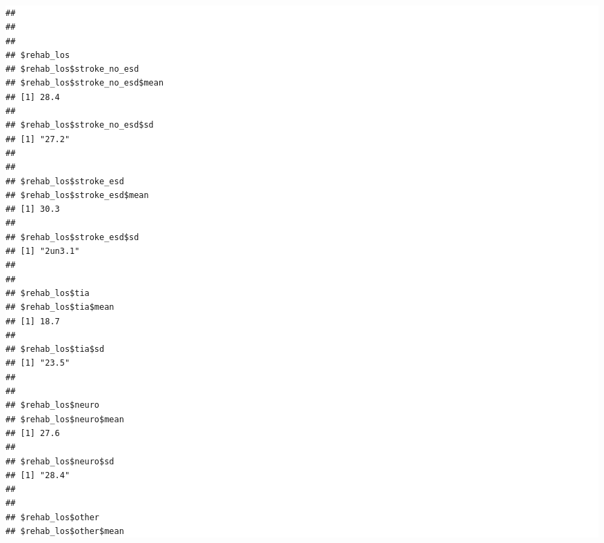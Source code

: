     ## 
    ## 
    ## 
    ## $rehab_los
    ## $rehab_los$stroke_no_esd
    ## $rehab_los$stroke_no_esd$mean
    ## [1] 28.4
    ## 
    ## $rehab_los$stroke_no_esd$sd
    ## [1] "27.2"
    ## 
    ## 
    ## $rehab_los$stroke_esd
    ## $rehab_los$stroke_esd$mean
    ## [1] 30.3
    ## 
    ## $rehab_los$stroke_esd$sd
    ## [1] "2un3.1"
    ## 
    ## 
    ## $rehab_los$tia
    ## $rehab_los$tia$mean
    ## [1] 18.7
    ## 
    ## $rehab_los$tia$sd
    ## [1] "23.5"
    ## 
    ## 
    ## $rehab_los$neuro
    ## $rehab_los$neuro$mean
    ## [1] 27.6
    ## 
    ## $rehab_los$neuro$sd
    ## [1] "28.4"
    ## 
    ## 
    ## $rehab_los$other
    ## $rehab_los$other$mean
